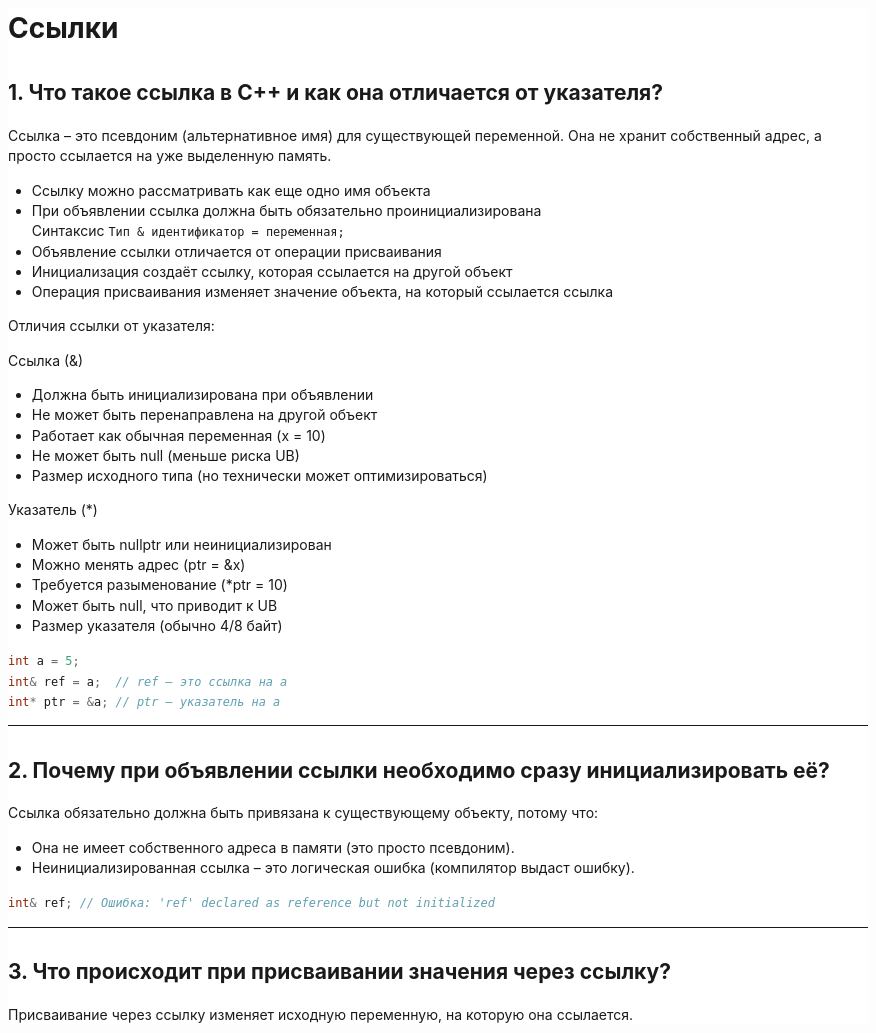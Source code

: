 # Ссылки

## 1. Что такое ссылка в C++ и как она отличается от указателя?

Ссылка – это псевдоним (альтернативное имя) для существующей переменной. Она не хранит собственный адрес, а просто ссылается на уже выделенную память.

- Ссылку можно рассматривать как еще одно имя объекта
- При объявлении ссылка должна быть обязательно проинициализирована <br>
  Синтаксис
  `Тип & идентификатор = переменная;`
- Объявление ссылки отличается от операции присваивания
- Инициализация создаёт ссылку, которая ссылается на другой объект
- Операция присваивания изменяет значение объекта, на который ссылается ссылка

Отличия ссылки от указателя:

Ссылка (&)
- Должна быть инициализирована при объявлении
- Не может быть перенаправлена на другой объект
- Работает как обычная переменная (x = 10)
- Не может быть null (меньше риска UB)
- Размер исходного типа (но технически может оптимизироваться)

Указатель (*)
- Может быть nullptr или неинициализирован
- Можно менять адрес (ptr = &x)
- Требуется разыменование (*ptr = 10)
- Может быть null, что приводит к UB
- Размер указателя (обычно 4/8 байт)

```c++
int a = 5;
int& ref = a;  // ref – это ссылка на a
int* ptr = &a; // ptr – указатель на a
```

---

## 2. Почему при объявлении ссылки необходимо сразу инициализировать её?
Ссылка обязательно должна быть привязана к существующему объекту, потому что:
- Она не имеет собственного адреса в памяти (это просто псевдоним).
- Неинициализированная ссылка – это логическая ошибка (компилятор выдаст ошибку).

```c++
int& ref; // Ошибка: 'ref' declared as reference but not initialized
```
---

## 3. Что происходит при присваивании значения через ссылку?
Присваивание через ссылку изменяет исходную переменную, на которую она ссылается.
